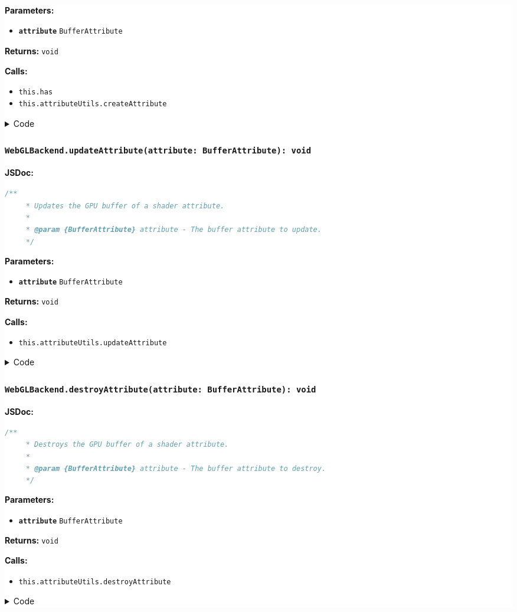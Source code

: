 **Parameters:**

- **`attribute`** `BufferAttribute`

**Returns:** `void`

**Calls:**

- `this.has`
- `this.attributeUtils.createAttribute`

<details><summary>Code</summary></details>

### `WebGLBackend.updateAttribute(attribute: BufferAttribute): void`

**JSDoc:**
```typescript
/**
	 * Updates the GPU buffer of a shader attribute.
	 *
	 * @param {BufferAttribute} attribute - The buffer attribute to update.
	 */
```

**Parameters:**

- **`attribute`** `BufferAttribute`

**Returns:** `void`

**Calls:**

- `this.attributeUtils.updateAttribute`

<details><summary>Code</summary></details>

### `WebGLBackend.destroyAttribute(attribute: BufferAttribute): void`

**JSDoc:**
```typescript
/**
	 * Destroys the GPU buffer of a shader attribute.
	 *
	 * @param {BufferAttribute} attribute - The buffer attribute to destroy.
	 */
```

**Parameters:**

- **`attribute`** `BufferAttribute`

**Returns:** `void`

**Calls:**

- `this.attributeUtils.destroyAttribute`

<details><summary>Code</summary></details>
